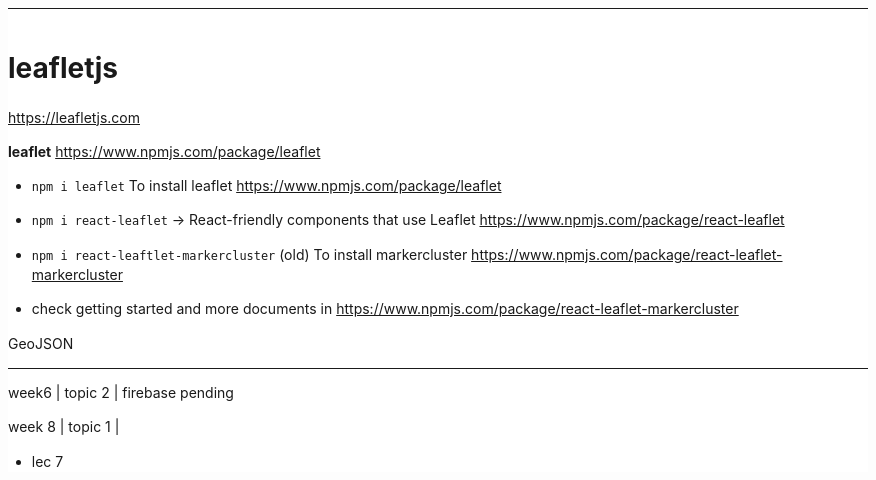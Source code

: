 




---
# leafletjs
https://leafletjs.com


**leaflet**
https://www.npmjs.com/package/leaflet
+ `npm i leaflet` To install leaflet https://www.npmjs.com/package/leaflet
- `npm i react-leaflet` → React-friendly components that use Leaflet https://www.npmjs.com/package/react-leaflet
- `npm i react-leaftlet-markercluster`  (old) To install markercluster https://www.npmjs.com/package/react-leaflet-markercluster

- check getting started and more documents in https://www.npmjs.com/package/react-leaflet-markercluster






GeoJSON

---



week6 | topic 2 | firebase pending

week 8 | topic 1 |
+ lec 7


